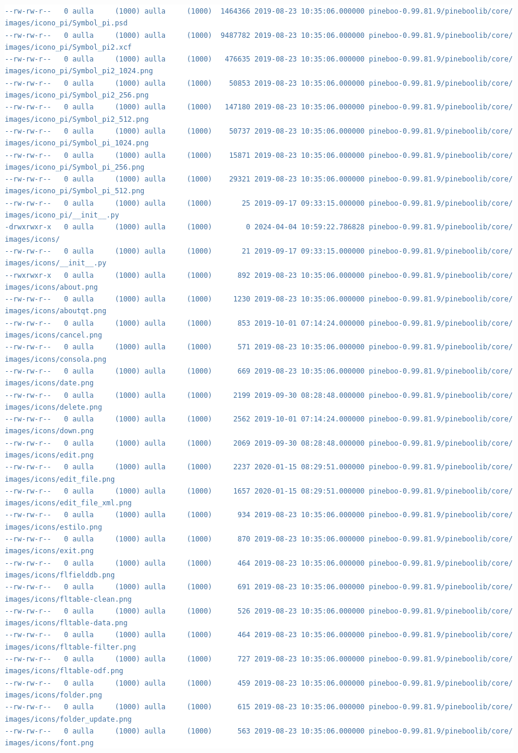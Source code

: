 ```diff
--rw-rw-r--   0 aulla     (1000) aulla     (1000)  1464366 2019-08-23 10:35:06.000000 pineboo-0.99.81.9/pineboolib/core/images/icono_pi/Symbol_pi.psd
--rw-rw-r--   0 aulla     (1000) aulla     (1000)  9487782 2019-08-23 10:35:06.000000 pineboo-0.99.81.9/pineboolib/core/images/icono_pi/Symbol_pi2.xcf
--rw-rw-r--   0 aulla     (1000) aulla     (1000)   476635 2019-08-23 10:35:06.000000 pineboo-0.99.81.9/pineboolib/core/images/icono_pi/Symbol_pi2_1024.png
--rw-rw-r--   0 aulla     (1000) aulla     (1000)    50853 2019-08-23 10:35:06.000000 pineboo-0.99.81.9/pineboolib/core/images/icono_pi/Symbol_pi2_256.png
--rw-rw-r--   0 aulla     (1000) aulla     (1000)   147180 2019-08-23 10:35:06.000000 pineboo-0.99.81.9/pineboolib/core/images/icono_pi/Symbol_pi2_512.png
--rw-rw-r--   0 aulla     (1000) aulla     (1000)    50737 2019-08-23 10:35:06.000000 pineboo-0.99.81.9/pineboolib/core/images/icono_pi/Symbol_pi_1024.png
--rw-rw-r--   0 aulla     (1000) aulla     (1000)    15871 2019-08-23 10:35:06.000000 pineboo-0.99.81.9/pineboolib/core/images/icono_pi/Symbol_pi_256.png
--rw-rw-r--   0 aulla     (1000) aulla     (1000)    29321 2019-08-23 10:35:06.000000 pineboo-0.99.81.9/pineboolib/core/images/icono_pi/Symbol_pi_512.png
--rw-rw-r--   0 aulla     (1000) aulla     (1000)       25 2019-09-17 09:33:15.000000 pineboo-0.99.81.9/pineboolib/core/images/icono_pi/__init__.py
-drwxrwxr-x   0 aulla     (1000) aulla     (1000)        0 2024-04-04 10:59:22.786828 pineboo-0.99.81.9/pineboolib/core/images/icons/
--rw-rw-r--   0 aulla     (1000) aulla     (1000)       21 2019-09-17 09:33:15.000000 pineboo-0.99.81.9/pineboolib/core/images/icons/__init__.py
--rwxrwxr-x   0 aulla     (1000) aulla     (1000)      892 2019-08-23 10:35:06.000000 pineboo-0.99.81.9/pineboolib/core/images/icons/about.png
--rw-rw-r--   0 aulla     (1000) aulla     (1000)     1230 2019-08-23 10:35:06.000000 pineboo-0.99.81.9/pineboolib/core/images/icons/aboutqt.png
--rw-rw-r--   0 aulla     (1000) aulla     (1000)      853 2019-10-01 07:14:24.000000 pineboo-0.99.81.9/pineboolib/core/images/icons/cancel.png
--rw-rw-r--   0 aulla     (1000) aulla     (1000)      571 2019-08-23 10:35:06.000000 pineboo-0.99.81.9/pineboolib/core/images/icons/consola.png
--rw-rw-r--   0 aulla     (1000) aulla     (1000)      669 2019-08-23 10:35:06.000000 pineboo-0.99.81.9/pineboolib/core/images/icons/date.png
--rw-rw-r--   0 aulla     (1000) aulla     (1000)     2199 2019-09-30 08:28:48.000000 pineboo-0.99.81.9/pineboolib/core/images/icons/delete.png
--rw-rw-r--   0 aulla     (1000) aulla     (1000)     2562 2019-10-01 07:14:24.000000 pineboo-0.99.81.9/pineboolib/core/images/icons/down.png
--rw-rw-r--   0 aulla     (1000) aulla     (1000)     2069 2019-09-30 08:28:48.000000 pineboo-0.99.81.9/pineboolib/core/images/icons/edit.png
--rw-rw-r--   0 aulla     (1000) aulla     (1000)     2237 2020-01-15 08:29:51.000000 pineboo-0.99.81.9/pineboolib/core/images/icons/edit_file.png
--rw-rw-r--   0 aulla     (1000) aulla     (1000)     1657 2020-01-15 08:29:51.000000 pineboo-0.99.81.9/pineboolib/core/images/icons/edit_file_xml.png
--rw-rw-r--   0 aulla     (1000) aulla     (1000)      934 2019-08-23 10:35:06.000000 pineboo-0.99.81.9/pineboolib/core/images/icons/estilo.png
--rw-rw-r--   0 aulla     (1000) aulla     (1000)      870 2019-08-23 10:35:06.000000 pineboo-0.99.81.9/pineboolib/core/images/icons/exit.png
--rw-rw-r--   0 aulla     (1000) aulla     (1000)      464 2019-08-23 10:35:06.000000 pineboo-0.99.81.9/pineboolib/core/images/icons/flfielddb.png
--rw-rw-r--   0 aulla     (1000) aulla     (1000)      691 2019-08-23 10:35:06.000000 pineboo-0.99.81.9/pineboolib/core/images/icons/fltable-clean.png
--rw-rw-r--   0 aulla     (1000) aulla     (1000)      526 2019-08-23 10:35:06.000000 pineboo-0.99.81.9/pineboolib/core/images/icons/fltable-data.png
--rw-rw-r--   0 aulla     (1000) aulla     (1000)      464 2019-08-23 10:35:06.000000 pineboo-0.99.81.9/pineboolib/core/images/icons/fltable-filter.png
--rw-rw-r--   0 aulla     (1000) aulla     (1000)      727 2019-08-23 10:35:06.000000 pineboo-0.99.81.9/pineboolib/core/images/icons/fltable-odf.png
--rw-rw-r--   0 aulla     (1000) aulla     (1000)      459 2019-08-23 10:35:06.000000 pineboo-0.99.81.9/pineboolib/core/images/icons/folder.png
--rw-rw-r--   0 aulla     (1000) aulla     (1000)      615 2019-08-23 10:35:06.000000 pineboo-0.99.81.9/pineboolib/core/images/icons/folder_update.png
--rw-rw-r--   0 aulla     (1000) aulla     (1000)      563 2019-08-23 10:35:06.000000 pineboo-0.99.81.9/pineboolib/core/images/icons/font.png
```